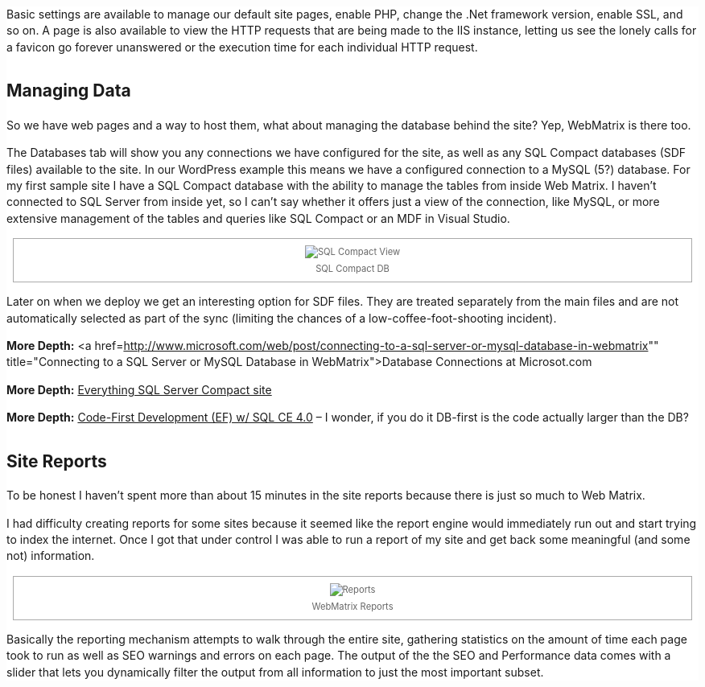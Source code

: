 Basic settings are available to manage our default site pages, enable PHP, change the .Net framework version, enable SSL, and so on. A page is also available to view the HTTP requests that are being made to the IIS instance, letting us see the lonely calls for a favicon go forever unanswered or the execution time for each individual HTTP request.

## Managing Data

So we have web pages and a way to host them, what about managing the database behind the site? Yep, WebMatrix is there too.

The Databases tab will show you any connections we have configured for the site, as well as any SQL Compact databases (SDF files) available to the site. In our WordPress example this means we have a configured connection to a MySQL (5?) database. For my first sample site I have a SQL Compact database with the ability to manage the tables from inside Web Matrix. I haven&#8217;t connected to SQL Server from inside yet, so I can&#8217;t say whether it offers just a view of the connection, like MySQL, or more extensive management of the tables and queries like SQL Compact or an MDF in Visual Studio.

<div style="border: 1px solid #AAAAAA; font-size: 80%; color: #666666; text-align: center; padding: 8px; margin: 8px;">
  <img src="http://www.tiernok.com/LTDBlog/webmatrix/database.png" alt="SQL Compact View" style="padding-bottom: 5px;" /><br /> SQL Compact DB
</div>

Later on when we deploy we get an interesting option for SDF files. They are treated separately from the main files and are not automatically selected as part of the sync (limiting the chances of a low-coffee-foot-shooting incident).

**More Depth:** <a href=http://www.microsoft.com/web/post/connecting-to-a-sql-server-or-mysql-database-in-webmatrix"" title="Connecting to a SQL Server or MySQL Database in WebMatrix">Database Connections at Microsot.com</a>
  
**More Depth:** [Everything SQL Server Compact site][7]
  
**More Depth:** [Code-First Development (EF) w/ SQL CE 4.0][8] &#8211; I wonder, if you do it DB-first is the code actually larger than the DB?

## Site Reports

To be honest I haven&#8217;t spent more than about 15 minutes in the site reports because there is just so much to Web Matrix.

I had difficulty creating reports for some sites because it seemed like the report engine would immediately run out and start trying to index the internet. Once I got that under control I was able to run a report of my site and get back some meaningful (and some not) information.

<div style="border: 1px solid #AAAAAA; font-size: 80%; color: #666666; text-align: center; padding: 8px; margin: 8px;">
  <img src="http://www.tiernok.com/LTDBlog/webmatrix/reports.png" alt="Reports" style="padding-bottom: 5px;" /><br /> WebMatrix Reports
</div>

Basically the reporting mechanism attempts to walk through the entire site, gathering statistics on the amount of time each page took to run as well as SEO warnings and errors on each page. The output of the the SEO and Performance data comes with a slider that lets you dynamically filter the output from all information to just the most important subset.


 [1]: http://drewby.com/a-wordpress-blog-in-15-minutes-with-webmatrix "A WordPress Blog in 15 Minutes with WebMatrix"
 [2]: http://weblogs.asp.net/scottgu/archive/2010/07/02/introducing-razor.aspx "Razor engine announcement"
 [3]: http://www.asp.net/web-pages "Resources at ASP.Net"
 [4]: http://www.asp.net/webmatrix/tutorials "WebMatrix Tutorials at ASP.net"
 [5]: http://blogs.msdn.com/b/brian_swan/archive/2010/07/12/creating-php-websites-with-webmatrix.aspx "Creating PHP Websites with WebMatrix"
 [6]: /index.php/WebDev/UIDevelopment/AJAX/trying-out-webmatrix-and-razor "Chrissie - Trying Out WebMatrix and Razor"
 [7]: http://erikej.blogspot.com/ "Everything SQL Server Compact"
 [8]: https://xosfaere.wordpress.com/2011/01/30/entity-framework-code-first-development-with-sql-ce-4-0/ "Code-First Development (EF) w/ SQL CE 4.0"
 [9]: http://www.microsoft.com/web/post/webmatrix-reports-workspace-help "Reports Workspace Help"
 [10]: http://www.microsoft.com/web/post/use-webmatrix-to-optimize-your-site-for-search-engines "Use WebMatrix to optimize your site for search engines"
 [11]: http://blogs.iis.net/msdeploy/ "Official WebDeploy team blog"
 [12]: http://www.microsoft.com/web/Hosting/Home? "Find Web hosting at microsoft.com"
 [13]: http://learn.iis.net/page.aspx/871/publish-your-website/ "Publish Your Website - IIS.Net"
 [14]: http://www.hanselman.com/blog/MicrosoftWebMatrixInContextAndDeployingYourFirstSite.aspx "Microsoft WebMatrix in Context and Deploying Your First Site"
 [15]: /index.php/DesktopDev/MSTech/a-few-reasons-why-i-m-not-yet-moving-to "Chrissie's post on A Few Reasons I'm Not Yet Moving to WPF"
 [16]: http://www.microsoft.com/web/webmatrix/ "WebMatrix page at Microsoft"